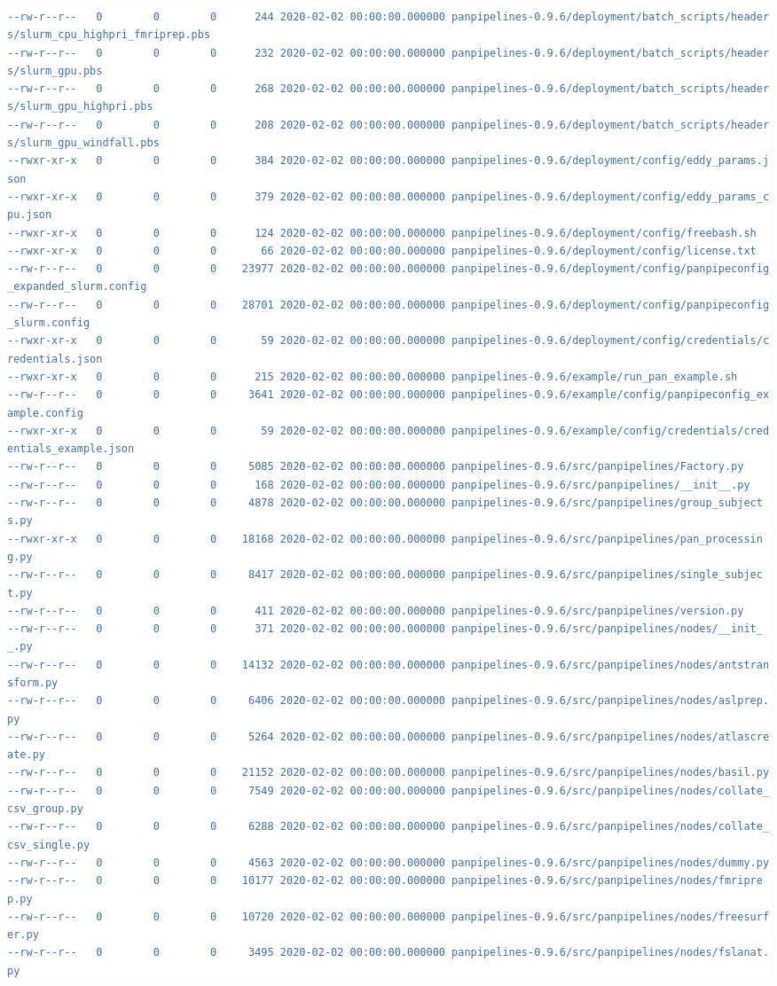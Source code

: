 ```diff
--rw-r--r--   0        0        0      244 2020-02-02 00:00:00.000000 panpipelines-0.9.6/deployment/batch_scripts/headers/slurm_cpu_highpri_fmriprep.pbs
--rw-r--r--   0        0        0      232 2020-02-02 00:00:00.000000 panpipelines-0.9.6/deployment/batch_scripts/headers/slurm_gpu.pbs
--rw-r--r--   0        0        0      268 2020-02-02 00:00:00.000000 panpipelines-0.9.6/deployment/batch_scripts/headers/slurm_gpu_highpri.pbs
--rw-r--r--   0        0        0      208 2020-02-02 00:00:00.000000 panpipelines-0.9.6/deployment/batch_scripts/headers/slurm_gpu_windfall.pbs
--rwxr-xr-x   0        0        0      384 2020-02-02 00:00:00.000000 panpipelines-0.9.6/deployment/config/eddy_params.json
--rwxr-xr-x   0        0        0      379 2020-02-02 00:00:00.000000 panpipelines-0.9.6/deployment/config/eddy_params_cpu.json
--rwxr-xr-x   0        0        0      124 2020-02-02 00:00:00.000000 panpipelines-0.9.6/deployment/config/freebash.sh
--rwxr-xr-x   0        0        0       66 2020-02-02 00:00:00.000000 panpipelines-0.9.6/deployment/config/license.txt
--rw-r--r--   0        0        0    23977 2020-02-02 00:00:00.000000 panpipelines-0.9.6/deployment/config/panpipeconfig_expanded_slurm.config
--rw-r--r--   0        0        0    28701 2020-02-02 00:00:00.000000 panpipelines-0.9.6/deployment/config/panpipeconfig_slurm.config
--rwxr-xr-x   0        0        0       59 2020-02-02 00:00:00.000000 panpipelines-0.9.6/deployment/config/credentials/credentials.json
--rwxr-xr-x   0        0        0      215 2020-02-02 00:00:00.000000 panpipelines-0.9.6/example/run_pan_example.sh
--rw-r--r--   0        0        0     3641 2020-02-02 00:00:00.000000 panpipelines-0.9.6/example/config/panpipeconfig_example.config
--rwxr-xr-x   0        0        0       59 2020-02-02 00:00:00.000000 panpipelines-0.9.6/example/config/credentials/credentials_example.json
--rw-r--r--   0        0        0     5085 2020-02-02 00:00:00.000000 panpipelines-0.9.6/src/panpipelines/Factory.py
--rw-r--r--   0        0        0      168 2020-02-02 00:00:00.000000 panpipelines-0.9.6/src/panpipelines/__init__.py
--rw-r--r--   0        0        0     4878 2020-02-02 00:00:00.000000 panpipelines-0.9.6/src/panpipelines/group_subjects.py
--rwxr-xr-x   0        0        0    18168 2020-02-02 00:00:00.000000 panpipelines-0.9.6/src/panpipelines/pan_processing.py
--rw-r--r--   0        0        0     8417 2020-02-02 00:00:00.000000 panpipelines-0.9.6/src/panpipelines/single_subject.py
--rw-r--r--   0        0        0      411 2020-02-02 00:00:00.000000 panpipelines-0.9.6/src/panpipelines/version.py
--rw-r--r--   0        0        0      371 2020-02-02 00:00:00.000000 panpipelines-0.9.6/src/panpipelines/nodes/__init__.py
--rw-r--r--   0        0        0    14132 2020-02-02 00:00:00.000000 panpipelines-0.9.6/src/panpipelines/nodes/antstransform.py
--rw-r--r--   0        0        0     6406 2020-02-02 00:00:00.000000 panpipelines-0.9.6/src/panpipelines/nodes/aslprep.py
--rw-r--r--   0        0        0     5264 2020-02-02 00:00:00.000000 panpipelines-0.9.6/src/panpipelines/nodes/atlascreate.py
--rw-r--r--   0        0        0    21152 2020-02-02 00:00:00.000000 panpipelines-0.9.6/src/panpipelines/nodes/basil.py
--rw-r--r--   0        0        0     7549 2020-02-02 00:00:00.000000 panpipelines-0.9.6/src/panpipelines/nodes/collate_csv_group.py
--rw-r--r--   0        0        0     6288 2020-02-02 00:00:00.000000 panpipelines-0.9.6/src/panpipelines/nodes/collate_csv_single.py
--rw-r--r--   0        0        0     4563 2020-02-02 00:00:00.000000 panpipelines-0.9.6/src/panpipelines/nodes/dummy.py
--rw-r--r--   0        0        0    10177 2020-02-02 00:00:00.000000 panpipelines-0.9.6/src/panpipelines/nodes/fmriprep.py
--rw-r--r--   0        0        0    10720 2020-02-02 00:00:00.000000 panpipelines-0.9.6/src/panpipelines/nodes/freesurfer.py
--rw-r--r--   0        0        0     3495 2020-02-02 00:00:00.000000 panpipelines-0.9.6/src/panpipelines/nodes/fslanat.py
```
